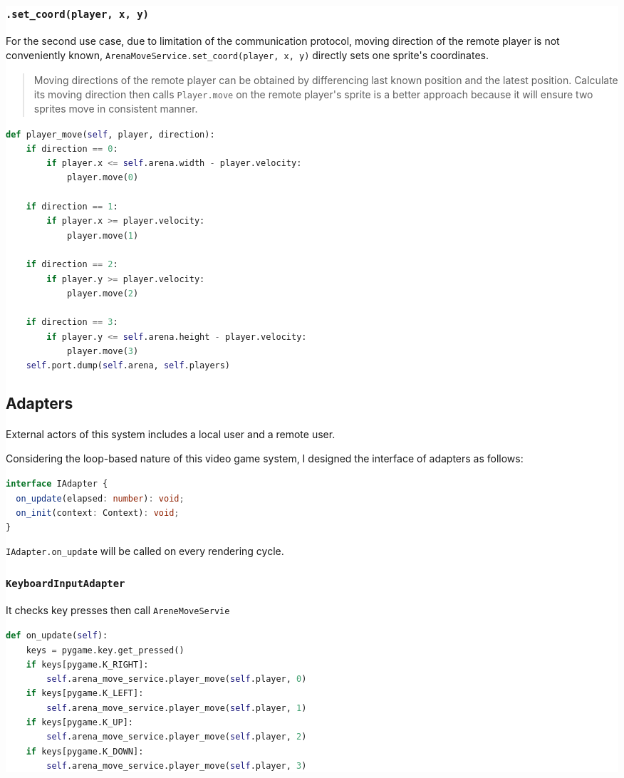 ### `.set_coord(player, x, y)`

For the second use case, due to limitation of the communication protocol, moving direction of the remote player is not conveniently known, `ArenaMoveService.set_coord(player, x, y)` directly sets one sprite's coordinates.

> Moving directions of the remote player can be obtained by differencing last known position and the latest position. Calculate its moving direction then calls `Player.move` on the remote player's sprite is a better approach because it will ensure two sprites move in consistent manner.

```python
def player_move(self, player, direction):
    if direction == 0:
        if player.x <= self.arena.width - player.velocity:
            player.move(0)

    if direction == 1:
        if player.x >= player.velocity:
            player.move(1)

    if direction == 2:
        if player.y >= player.velocity:
            player.move(2)

    if direction == 3:
        if player.y <= self.arena.height - player.velocity:
            player.move(3)
    self.port.dump(self.arena, self.players)
```

## Adapters

External actors of this system includes a local user and a remote user.

Considering the loop-based nature of this video game system, I designed the interface of adapters as follows:

```typescript
interface IAdapter {
  on_update(elapsed: number): void;
  on_init(context: Context): void;
}
```

`IAdapter.on_update` will be called on every rendering cycle.

### `KeyboardInputAdapter`

It checks key presses then call `AreneMoveServie`

```python
def on_update(self):
    keys = pygame.key.get_pressed()
    if keys[pygame.K_RIGHT]:
        self.arena_move_service.player_move(self.player, 0)
    if keys[pygame.K_LEFT]:
        self.arena_move_service.player_move(self.player, 1)
    if keys[pygame.K_UP]:
        self.arena_move_service.player_move(self.player, 2)
    if keys[pygame.K_DOWN]:
        self.arena_move_service.player_move(self.player, 3)
```
